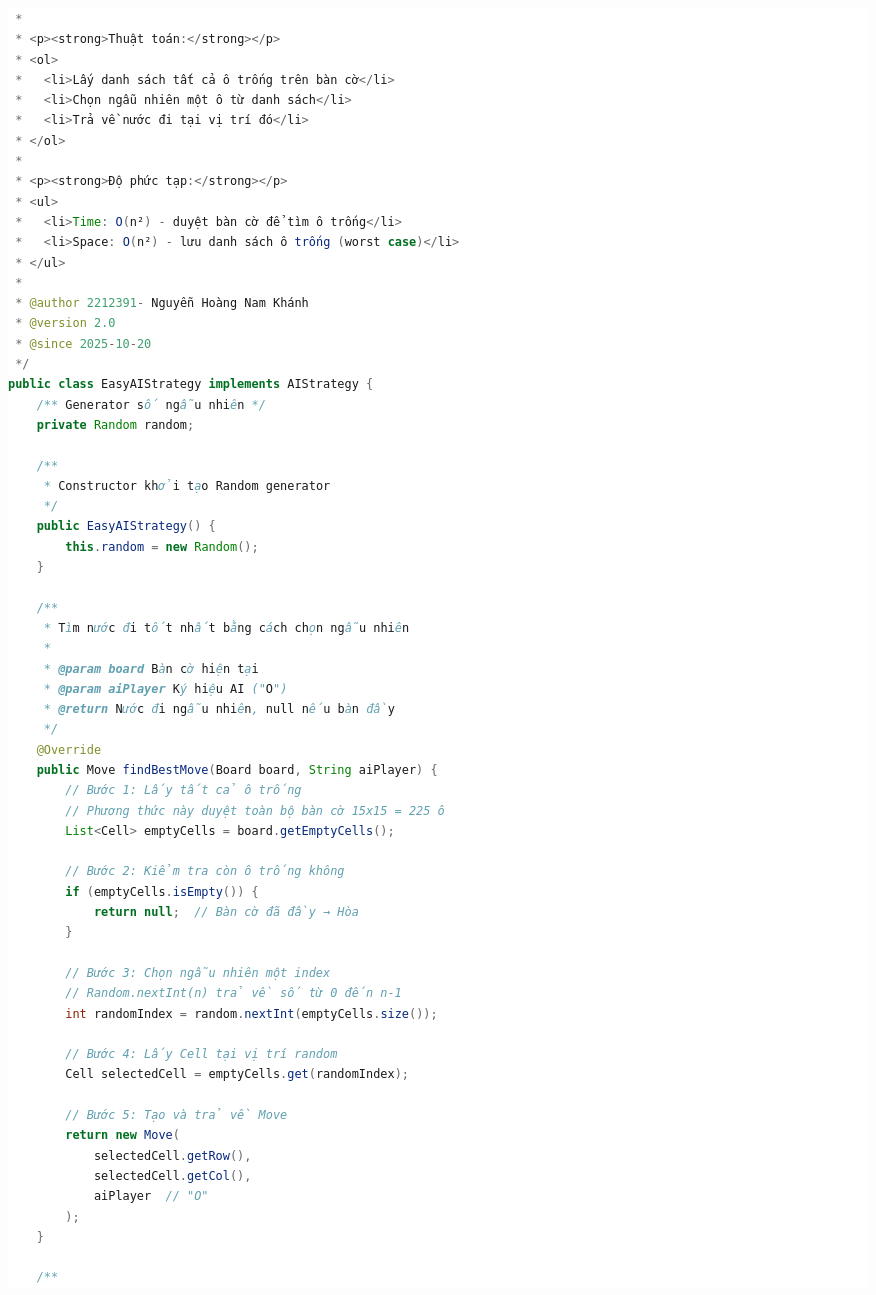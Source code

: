```java
 * 
 * <p><strong>Thuật toán:</strong></p>
 * <ol>
 *   <li>Lấy danh sách tất cả ô trống trên bàn cờ</li>
 *   <li>Chọn ngẫu nhiên một ô từ danh sách</li>
 *   <li>Trả về nước đi tại vị trí đó</li>
 * </ol>
 * 
 * <p><strong>Độ phức tạp:</strong></p>
 * <ul>
 *   <li>Time: O(n²) - duyệt bàn cờ để tìm ô trống</li>
 *   <li>Space: O(n²) - lưu danh sách ô trống (worst case)</li>
 * </ul>
 * 
 * @author 2212391- Nguyễn Hoàng Nam Khánh
 * @version 2.0
 * @since 2025-10-20
 */
public class EasyAIStrategy implements AIStrategy {
    /** Generator số ngẫu nhiên */
    private Random random;
    
    /**
     * Constructor khởi tạo Random generator
     */
    public EasyAIStrategy() {
        this.random = new Random();
    }
    
    /**
     * Tìm nước đi tốt nhất bằng cách chọn ngẫu nhiên
     * 
     * @param board Bàn cờ hiện tại
     * @param aiPlayer Ký hiệu AI ("O")
     * @return Nước đi ngẫu nhiên, null nếu bàn đầy
     */
    @Override
    public Move findBestMove(Board board, String aiPlayer) {
        // Bước 1: Lấy tất cả ô trống
        // Phương thức này duyệt toàn bộ bàn cờ 15x15 = 225 ô
        List<Cell> emptyCells = board.getEmptyCells();
        
        // Bước 2: Kiểm tra còn ô trống không
        if (emptyCells.isEmpty()) {
            return null;  // Bàn cờ đã đầy → Hòa
        }
        
        // Bước 3: Chọn ngẫu nhiên một index
        // Random.nextInt(n) trả về số từ 0 đến n-1
        int randomIndex = random.nextInt(emptyCells.size());
        
        // Bước 4: Lấy Cell tại vị trí random
        Cell selectedCell = emptyCells.get(randomIndex);
        
        // Bước 5: Tạo và trả về Move
        return new Move(
            selectedCell.getRow(), 
            selectedCell.getCol(), 
            aiPlayer  // "O"
        );
    }
    
    /**
```
